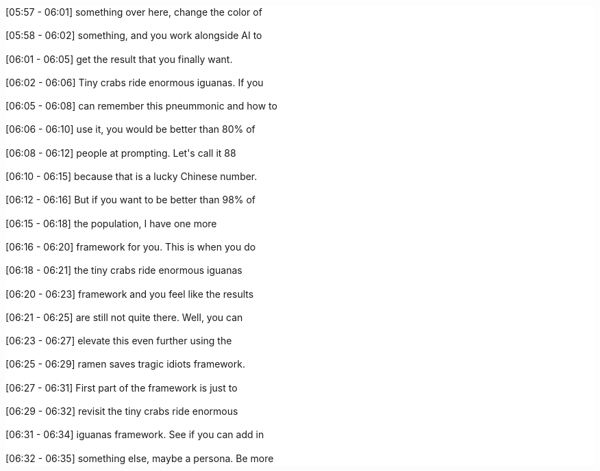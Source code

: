 [05:57 - 06:01]
something over here, change the color of

[05:58 - 06:02]
something, and you work alongside AI to

[06:01 - 06:05]
get the result that you finally want.

[06:02 - 06:06]
Tiny crabs ride enormous iguanas. If you

[06:05 - 06:08]
can remember this pneummonic and how to

[06:06 - 06:10]
use it, you would be better than 80% of

[06:08 - 06:12]
people at prompting. Let's call it 88

[06:10 - 06:15]
because that is a lucky Chinese number.

[06:12 - 06:16]
But if you want to be better than 98% of

[06:15 - 06:18]
the population, I have one more

[06:16 - 06:20]
framework for you. This is when you do

[06:18 - 06:21]
the tiny crabs ride enormous iguanas

[06:20 - 06:23]
framework and you feel like the results

[06:21 - 06:25]
are still not quite there. Well, you can

[06:23 - 06:27]
elevate this even further using the

[06:25 - 06:29]
ramen saves tragic idiots framework.

[06:27 - 06:31]
First part of the framework is just to

[06:29 - 06:32]
revisit the tiny crabs ride enormous

[06:31 - 06:34]
iguanas framework. See if you can add in

[06:32 - 06:35]
something else, maybe a persona. Be more
